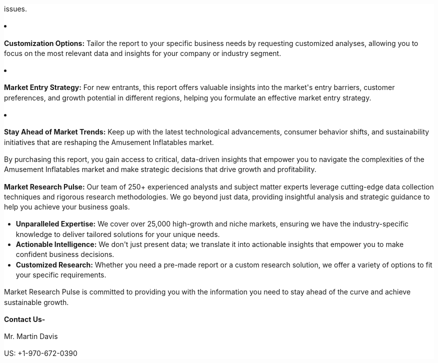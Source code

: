 issues.</p></li><li><p><strong>Customization Options:</strong> Tailor the report to your specific business needs by requesting customized analyses, allowing you to focus on the most relevant data and insights for your company or industry segment.</p></li><li><p><strong>Market Entry Strategy:</strong> For new entrants, this report offers valuable insights into the market's entry barriers, customer preferences, and growth potential in different regions, helping you formulate an effective market entry strategy.</p></li><li><p><strong>Stay Ahead of Market Trends:</strong> Keep up with the latest technological advancements, consumer behavior shifts, and sustainability initiatives that are reshaping the Amusement Inflatables market.</p></li></ol><p>By purchasing this report, you gain access to critical, data-driven insights that empower you to navigate the complexities of the Amusement Inflatables market and make strategic decisions that drive growth and profitability.</p><p><strong>Market Research Pulse:</strong>&nbsp;Our team of 250+ experienced analysts and subject matter experts leverage cutting-edge data collection techniques and rigorous research methodologies. We go beyond just data, providing insightful analysis and strategic guidance to help you achieve your business goals.</p><ul><li><strong>Unparalleled Expertise:</strong>&nbsp;We cover over 25,000 high-growth and niche markets, ensuring we have the industry-specific knowledge to deliver tailored solutions for your unique needs.</li><li><strong>Actionable Intelligence:</strong>&nbsp;We don't just present data; we translate it into actionable insights that empower you to make confident business decisions.</li><li><strong>Customized Research:</strong>&nbsp;Whether you need a pre-made report or a custom research solution, we offer a variety of options to fit your specific requirements.</li></ul><p>Market Research Pulse is committed to providing you with the information you need to stay ahead of the curve and achieve sustainable growth.</p><p><strong>Contact Us-</strong></p><p>Mr. Martin Davis</p><p>US: +1-970-672-0390</p>
